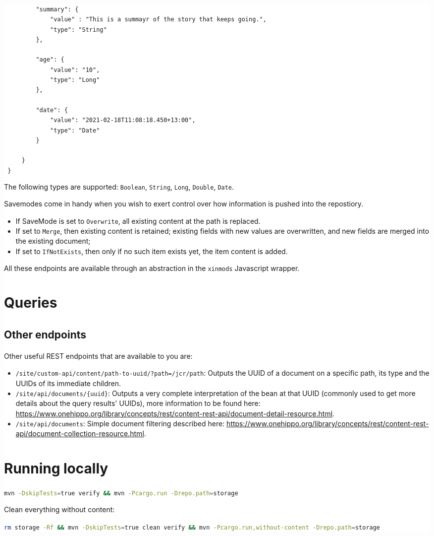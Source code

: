              "summary": {
                 "value" : "This is a summayr of the story that keeps going.",
                 "type": "String"
             },
             
             "age": {
                 "value": "10",
                 "type": "Long"
             },
             
             "date": {
                 "value": "2021-02-18T11:08:18.450+13:00",
                 "type": "Date"
             }
     
         }
     }

The following types are supported: `Boolean`, `String`, `Long`, `Double`, `Date`.

Savemodes come in handy when you wish to exert control over how information is 
pushed into the repostiory.

* If SaveMode is set to `Overwrite`, all existing content at the path is replaced.
* If set to `Merge`, then existing content is retained; existing fields with new values
are overwritten, and new fields are merged into the existing document;
 * If set to `IfNotExists`, then only if no such item exists yet, the item content is added.

All these endpoints are available through an abstraction in the `xinmods` Javascript wrapper. 

# Queries

## Other endpoints

Other useful REST endpoints that are available to you are:

* `/site/custom-api/content/path-to-uuid/?path=/jcr/path`: Outputs the UUID of a document on a specific path, its type 
and the UUIDs of its immediate children.
* `/site/api/documents/{uuid}`: Outputs a very complete interpretation of the bean at that UUID (commonly used to get
 more details about the query results' UUIDs), more information to be found here: 
 https://www.onehippo.org/library/concepts/rest/content-rest-api/document-detail-resource.html.
* `/site/api/documents`: Simple document filtering described here:
https://www.onehippo.org/library/concepts/rest/content-rest-api/document-collection-resource.html.



# Running locally

```bash
mvn -DskipTests=true verify && mvn -Pcargo.run -Drepo.path=storage
```

Clean everything without content:

```bash
rm storage -Rf && mvn -DskipTests=true clean verify && mvn -Pcargo.run,without-content -Drepo.path=storage
```
